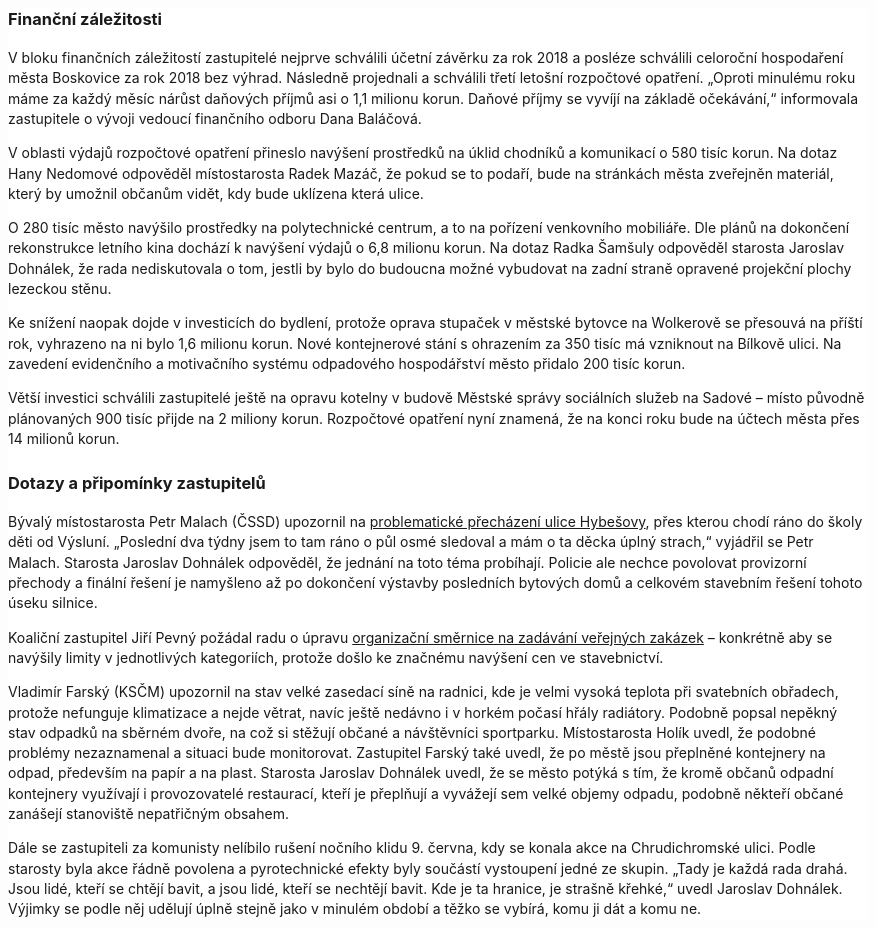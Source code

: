 ### Finanční záležitosti

V bloku finančních záležitostí zastupitelé nejprve schválili účetní závěrku za rok 2018 a posléze schválili celoroční hospodaření města Boskovice za rok 2018 bez výhrad. Následně projednali a schválili třetí letošní rozpočtové opatření. „Oproti minulému roku máme za každý měsíc nárůst daňových příjmů asi o 1,1 milionu korun. Daňové příjmy se vyvíjí na základě očekávání,“ informovala zastupitele o vývoji vedoucí finančního odboru Dana Baláčová.

V oblasti výdajů rozpočtové opatření přineslo navýšení prostředků na úklid chodníků a komunikací o 580 tisíc korun. Na dotaz Hany Nedomové odpověděl místostarosta Radek Mazáč, že pokud se to podaří, bude na stránkách města zveřejněn materiál, který by umožnil občanům vidět, kdy bude uklízena která ulice.

O 280 tisíc město navýšilo prostředky na polytechnické centrum, a to na pořízení venkovního mobiliáře. Dle plánů na dokončení rekonstrukce letního kina dochází k navýšení výdajů o 6,8 milionu korun. Na dotaz Radka Šamšuly odpověděl starosta Jaroslav Dohnálek, že rada nediskutovala o tom, jestli by bylo do budoucna možné vybudovat na zadní straně opravené projekční plochy lezeckou stěnu. 

Ke snížení naopak dojde v investicích do bydlení, protože oprava stupaček v městské bytovce na Wolkerově se přesouvá na příští rok, vyhrazeno na ni bylo 1,6 milionu korun. Nové kontejnerové stání s ohrazením za 350 tisíc má vzniknout na Bílkově ulici. Na zavedení evidenčního a motivačního systému odpadového hospodářství město přidalo 200 tisíc korun. 

Větší investici schválili zastupitelé ještě na opravu kotelny v budově Městské správy sociálních služeb na Sadové – místo původně plánovaných 900 tisíc přijde na 2 miliony korun. Rozpočtové opatření nyní znamená, že na konci roku bude na účtech města přes 14 milionů korun. 

### Dotazy a připomínky zastupitelů

Bývalý místostarosta Petr Malach (ČSSD) upozornil na [problematické přecházení ulice Hybešovy](https://ohlasy.info/clanky/2018/06/prechod-hybesova.html), přes kterou chodí ráno do školy děti od Výsluní. „Poslední dva týdny jsem to tam ráno o půl osmé sledoval a mám o ta děcka úplný strach,“ vyjádřil se Petr Malach. Starosta Jaroslav Dohnálek odpověděl, že jednání na toto téma probíhají. Policie ale nechce povolovat provizorní přechody a finální řešení je namyšleno až po dokončení výstavby posledních bytových domů a celkovém stavebním řešení tohoto úseku silnice.

Koaliční zastupitel Jiří Pevný požádal radu o úpravu [organizační směrnice na zadávání veřejných zakázek](https://ohlasy.info/clanky/2019/01/verejne-zakazky.html) – konkrétně aby se navýšily limity v jednotlivých kategoriích, protože došlo ke značnému navýšení cen ve stavebnictví.

Vladimír Farský (KSČM) upozornil na stav velké zasedací síně na radnici, kde je velmi vysoká teplota při svatebních obřadech, protože nefunguje klimatizace a nejde větrat, navíc ještě nedávno i v horkém počasí hřály radiátory. Podobně popsal nepěkný stav odpadků na sběrném dvoře, na což si stěžují občané a návštěvníci sportparku. Místostarosta Holík uvedl, že podobné problémy nezaznamenal a situaci bude monitorovat. Zastupitel Farský také uvedl, že po městě jsou přeplněné kontejnery na odpad, především na papír a na plast. Starosta Jaroslav Dohnálek uvedl, že se město potýká s tím, že kromě občanů odpadní kontejnery využívají i provozovatelé restaurací, kteří je přeplňují a vyvážejí sem velké objemy odpadu, podobně někteří občané zanášejí stanoviště nepatřičným obsahem.

Dále se zastupiteli za komunisty nelíbilo rušení nočního klidu 9. června, kdy se konala akce na Chrudichromské ulici. Podle starosty byla akce řádně povolena a pyrotechnické efekty byly součástí vystoupení jedné ze skupin. „Tady je každá rada drahá. Jsou lidé, kteří se chtějí bavit, a jsou lidé, kteří se nechtějí bavit. Kde je ta hranice, je strašně křehké,“ uvedl Jaroslav Dohnálek. Výjimky se podle něj udělují úplně stejně jako v minulém období a těžko se vybírá, komu ji dát a komu ne.
